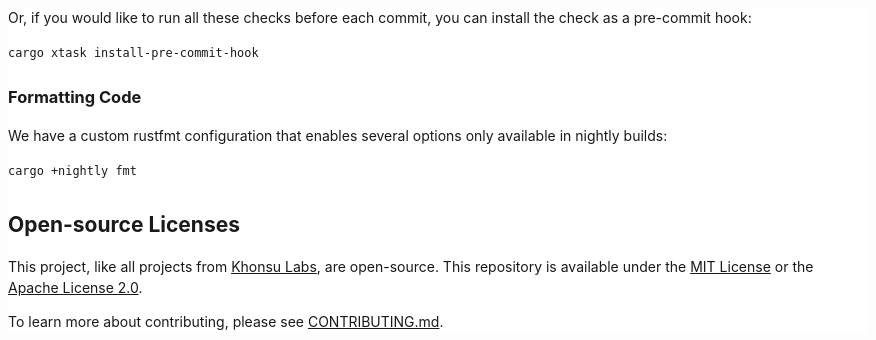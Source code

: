 Or, if you would like to run all these checks before each commit, you can install the check as a pre-commit hook:

```bash
cargo xtask install-pre-commit-hook
```

### Formatting Code

We have a custom rustfmt configuration that enables several options only available in nightly builds:

```bash
cargo +nightly fmt
```

## Open-source Licenses

This project, like all projects from [Khonsu Labs](https://khonsulabs.com/), are
open-source. This repository is available under the [MIT License](./LICENSE-MIT)
or the [Apache License 2.0](./LICENSE-APACHE).

To learn more about contributing, please see [CONTRIBUTING.md](./CONTRIBUTING.md).

